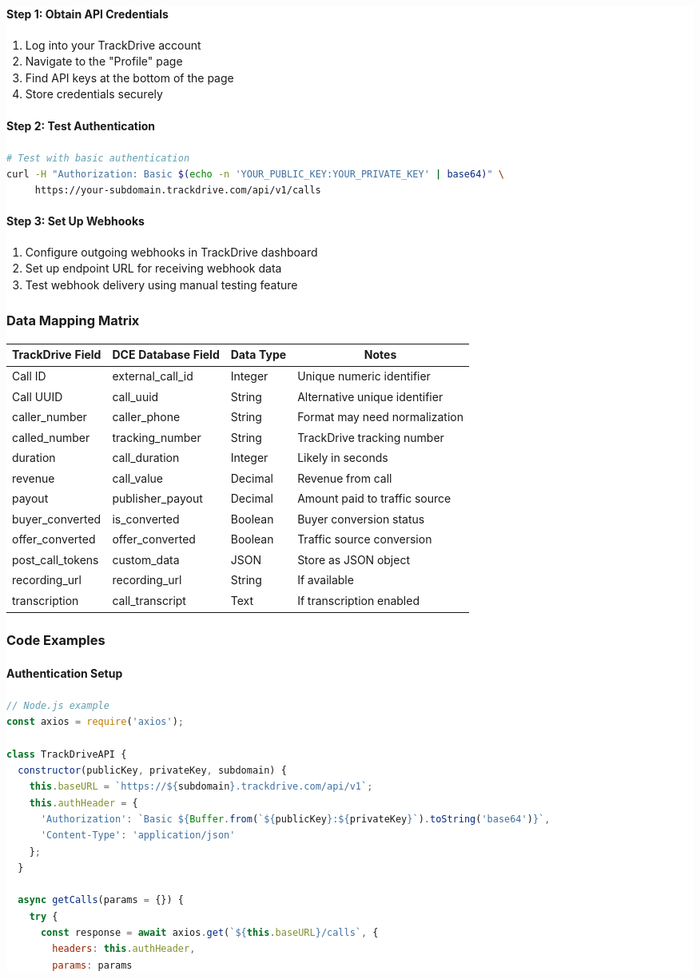 #### Step 1: Obtain API Credentials
1. Log into your TrackDrive account
2. Navigate to the "Profile" page
3. Find API keys at the bottom of the page
4. Store credentials securely

#### Step 2: Test Authentication
```bash
# Test with basic authentication
curl -H "Authorization: Basic $(echo -n 'YOUR_PUBLIC_KEY:YOUR_PRIVATE_KEY' | base64)" \
     https://your-subdomain.trackdrive.com/api/v1/calls
```

#### Step 3: Set Up Webhooks
1. Configure outgoing webhooks in TrackDrive dashboard
2. Set up endpoint URL for receiving webhook data
3. Test webhook delivery using manual testing feature

### Data Mapping Matrix

| TrackDrive Field | DCE Database Field | Data Type | Notes |
|------------------|-------------------|-----------|-------|
| Call ID | external_call_id | Integer | Unique numeric identifier |
| Call UUID | call_uuid | String | Alternative unique identifier |
| caller_number | caller_phone | String | Format may need normalization |
| called_number | tracking_number | String | TrackDrive tracking number |
| duration | call_duration | Integer | Likely in seconds |
| revenue | call_value | Decimal | Revenue from call |
| payout | publisher_payout | Decimal | Amount paid to traffic source |
| buyer_converted | is_converted | Boolean | Buyer conversion status |
| offer_converted | offer_converted | Boolean | Traffic source conversion |
| post_call_tokens | custom_data | JSON | Store as JSON object |
| recording_url | recording_url | String | If available |
| transcription | call_transcript | Text | If transcription enabled |

### Code Examples

#### Authentication Setup
```javascript
// Node.js example
const axios = require('axios');

class TrackDriveAPI {
  constructor(publicKey, privateKey, subdomain) {
    this.baseURL = `https://${subdomain}.trackdrive.com/api/v1`;
    this.authHeader = {
      'Authorization': `Basic ${Buffer.from(`${publicKey}:${privateKey}`).toString('base64')}`,
      'Content-Type': 'application/json'
    };
  }

  async getCalls(params = {}) {
    try {
      const response = await axios.get(`${this.baseURL}/calls`, {
        headers: this.authHeader,
        params: params
```